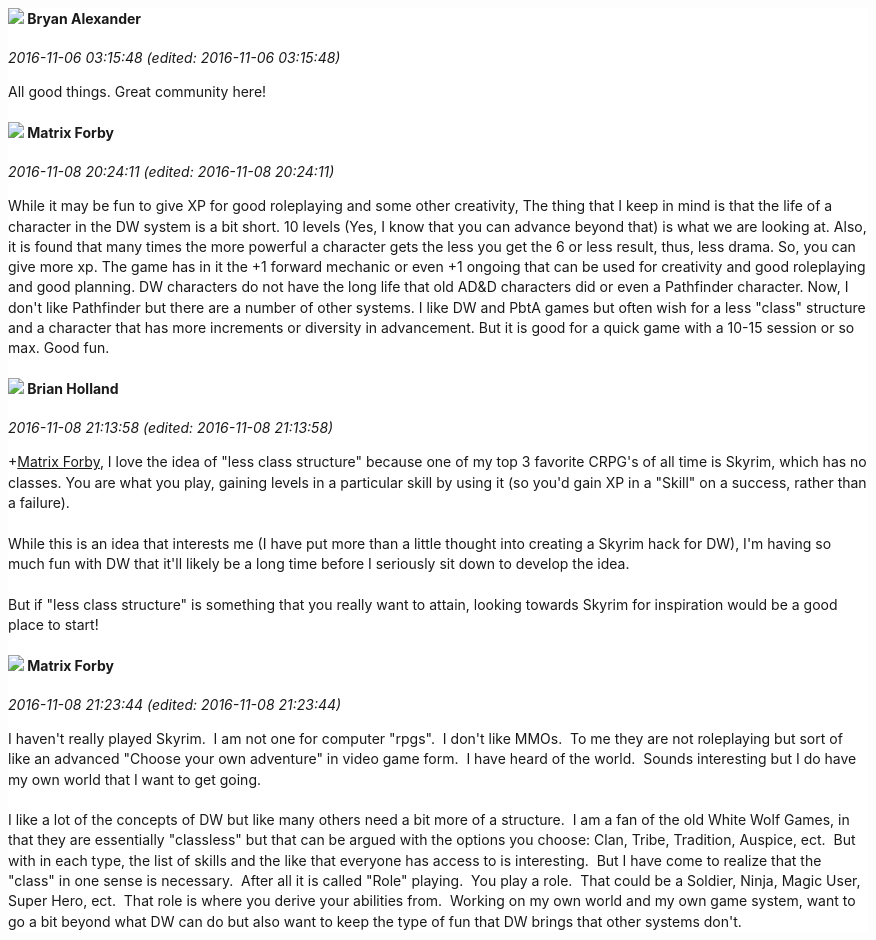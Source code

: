 </div>
        

<div id='comment z123xx0iwwrsgtwhp04cdp2qhymfixbav4w'>
  <h4><img src='{{site.baseurl}}//images/avatars/101999955300533653147_photo.jpg'> Bryan Alexander</h4>
      <p><cite>2016-11-06 03:15:48 (edited: 2016-11-06 03:15:48)</cite></p>
        <p>All good things. Great community here!</p>
</div>
        

<div id='comment z123xx0iwwrsgtwhp04cdp2qhymfixbav4w'>
  <h4><img src='{{site.baseurl}}//images/avatars/109565352442943400435_photo.jpg'> Matrix Forby</h4>
      <p><cite>2016-11-08 20:24:11 (edited: 2016-11-08 20:24:11)</cite></p>
        <p>While it may be fun to give XP for good roleplaying and some other creativity, The thing that I keep in mind is that the life of a character in the DW system is a bit short.  10 levels (Yes, I know that you can advance beyond that) is what we are looking at.  Also, it is found that many times the more powerful a character gets the less you get the 6 or less result, thus, less drama.  So, you can give more xp.  The game has in it the +1 forward mechanic or even +1 ongoing that can be used for creativity and good roleplaying and good planning.  DW characters do not have the long life that old AD&amp;D characters did or even a Pathfinder character.  Now, I don&#39;t like Pathfinder but there are a number of other systems.  I like DW and PbtA games but often wish for a less &quot;class&quot; structure and a character that has more increments or diversity in advancement.  But it is good for a quick game with a 10-15 session or so max.  Good fun.</p>
</div>
        

<div id='comment z123xx0iwwrsgtwhp04cdp2qhymfixbav4w'>
  <h4><img src='{{site.baseurl}}//images/avatars/101824580455031797035_photo.jpg'> Brian Holland</h4>
      <p><cite>2016-11-08 21:13:58 (edited: 2016-11-08 21:13:58)</cite></p>
        <p><span class="proflinkWrapper"><span class="proflinkPrefix">+</span><a class="proflink" href="https://plus.google.com/109565352442943400435" oid="109565352442943400435">Matrix Forby</a></span>, I love the idea of &quot;less class structure&quot; because one of my top 3 favorite CRPG&#39;s of all time is Skyrim, which has no classes. You are what you play, gaining levels in a particular skill by using it (so you&#39;d gain XP in a &quot;Skill&quot; on a success, rather than a failure). <br /><br />While this is an idea that interests me (I have put more than a little thought into creating a Skyrim hack for DW), I&#39;m having so much fun with DW that it&#39;ll likely be a long time before I seriously sit down to develop the idea.<br /><br />But if &quot;less class structure&quot; is something that you really want to attain, looking towards Skyrim for inspiration would be a good place to start!</p>
</div>
        

<div id='comment z123xx0iwwrsgtwhp04cdp2qhymfixbav4w'>
  <h4><img src='{{site.baseurl}}//images/avatars/109565352442943400435_photo.jpg'> Matrix Forby</h4>
      <p><cite>2016-11-08 21:23:44 (edited: 2016-11-08 21:23:44)</cite></p>
        <p>I haven&#39;t really played Skyrim.  I am not one for computer &quot;rpgs&quot;.  I don&#39;t like MMOs.  To me they are not roleplaying but sort of like an advanced &quot;Choose your own adventure&quot; in video game form.  I have heard of the world.  Sounds interesting but I do have my own world that I want to get going. <br /><br />I like a lot of the concepts of DW but like many others need a bit more of a structure.  I am a fan of the old White Wolf Games, in that they are essentially &quot;classless&quot; but that can be argued with the options you choose: Clan, Tribe, Tradition, Auspice, ect.  But with in each type, the list of skills and the like that everyone has access to is interesting.  But I have come to realize that the &quot;class&quot; in one sense is necessary.  After all it is called &quot;Role&quot; playing.  You play a role.  That could be a Soldier, Ninja, Magic User, Super Hero, ect.  That role is where you derive your abilities from.  Working on my own world and my own game system, want to go a bit beyond what DW can do but also want to keep the type of fun that DW brings that other systems don&#39;t.</p>
</div>
        